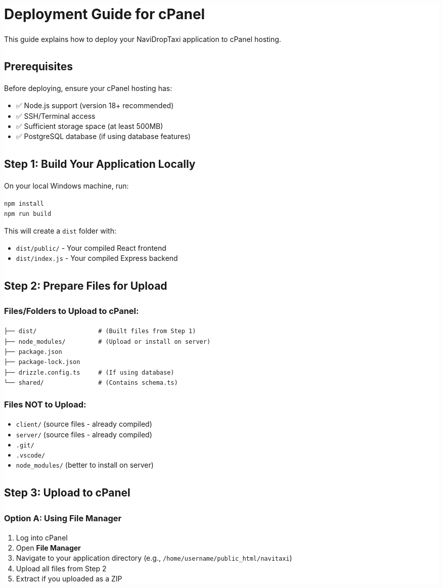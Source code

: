 # Deployment Guide for cPanel

This guide explains how to deploy your NaviDropTaxi application to cPanel hosting.

## Prerequisites

Before deploying, ensure your cPanel hosting has:
- ✅ Node.js support (version 18+ recommended)
- ✅ SSH/Terminal access
- ✅ Sufficient storage space (at least 500MB)
- ✅ PostgreSQL database (if using database features)

## Step 1: Build Your Application Locally

On your local Windows machine, run:

```bash
npm install
npm run build
```

This will create a `dist` folder with:
- `dist/public/` - Your compiled React frontend
- `dist/index.js` - Your compiled Express backend

## Step 2: Prepare Files for Upload

### Files/Folders to Upload to cPanel:
```
├── dist/                 # (Built files from Step 1)
├── node_modules/         # (Upload or install on server)
├── package.json
├── package-lock.json
├── drizzle.config.ts     # (If using database)
└── shared/               # (Contains schema.ts)
```

### Files NOT to Upload:
- `client/` (source files - already compiled)
- `server/` (source files - already compiled)
- `.git/`
- `.vscode/`
- `node_modules/` (better to install on server)

## Step 3: Upload to cPanel

### Option A: Using File Manager
1. Log into cPanel
2. Open **File Manager**
3. Navigate to your application directory (e.g., `/home/username/public_html/navitaxi`)
4. Upload all files from Step 2
5. Extract if you uploaded as a ZIP
